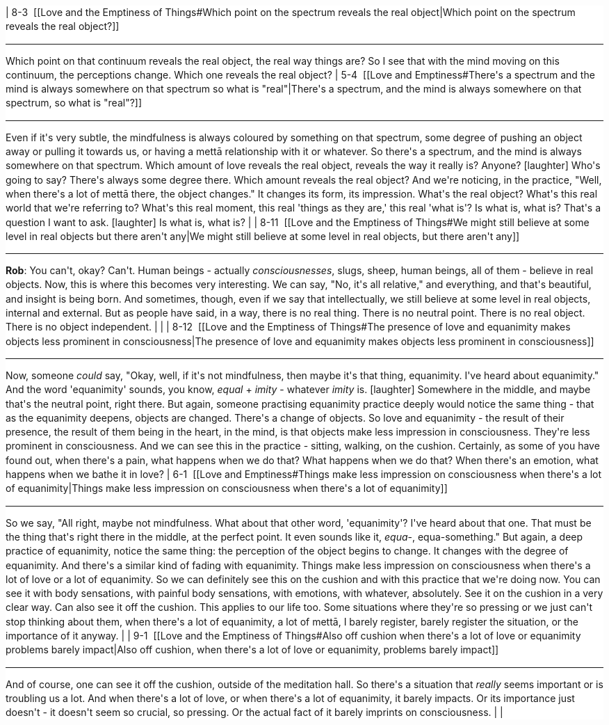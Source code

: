 | <span class="blockid">8-3</span>&nbsp;&nbsp;[[Love and the Emptiness of Things#Which point on the spectrum reveals the real object\|Which point on the spectrum reveals the real object?]]<br/><hr class="cell">Which point on that continuum reveals the real object, the real way things are? So I see that with the mind moving on this continuum, the perceptions change. Which one reveals the real object? | <span class="blockid">5-4</span>&nbsp;&nbsp;[[Love and Emptiness#There's a spectrum and the mind is always somewhere on that spectrum so what is "real"\|There's a spectrum, and the mind is always somewhere on that spectrum, so what is "real"?]]<br/><hr class="cell">Even if it's very subtle, the mindfulness is always coloured by something on that spectrum, some degree of pushing an object away or pulling it towards us, or having a mettā relationship with it or whatever. So there's a spectrum, and the mind is always somewhere on that spectrum. Which amount of love reveals the real object, reveals the way it really is? Anyone? [laughter] Who's going to say? There's always some degree there. Which amount reveals the real object? And we're noticing, in the practice, "Well, when there's a lot of mettā there, the object changes." It changes its form, its impression. What's the real object? What's this real world that we're referring to? What's this real moment, this real 'things as they are,' this real 'what is'? Is what is, what is? That's a question I want to ask. [laughter] Is what is, what is? |
| <span class="blockid">8-11</span>&nbsp;&nbsp;[[Love and the Emptiness of Things#We might still believe at some level in real objects but there aren't any\|We might still believe at some level in real objects, but there aren't any]]<br/><hr class="cell">**Rob**: You can't, okay? Can't. Human beings - actually _consciousnesses_, slugs, sheep, human beings, all of them - believe in real objects. Now, this is where this becomes very interesting. We can say, "No, it's all relative," and everything, and that's beautiful, and insight is being born. And sometimes, though, even if we say that intellectually, we still believe at some level in real objects, internal and external. But as people have said, in a way, there is no real thing. There is no neutral point. There is no real object. There is no object independent. |  |
| <span class="blockid">8-12</span>&nbsp;&nbsp;[[Love and the Emptiness of Things#The presence of love and equanimity makes objects less prominent in consciousness\|The presence of love and equanimity makes objects less prominent in consciousness]]<br/><hr class="cell">Now, someone _could_ say, "Okay, well, if it's not mindfulness, then maybe it's that thing, equanimity. I've heard about equanimity." And the word 'equanimity' sounds, you know, _equal_ + _imity_ - whatever _imity_ is. [laughter] Somewhere in the middle, and maybe that's the neutral point, right there. But again, someone practising equanimity practice deeply would notice the same thing - that as the equanimity deepens, objects are changed. There's a change of objects. So love and equanimity - the result of their presence, the result of them being in the heart, in the mind, is that objects make less impression in consciousness. They're less prominent in consciousness. And we can see this in the practice - sitting, walking, on the cushion. Certainly, as some of you have found out, when there's a pain, what happens when we do that? What happens when we do that? When there's an emotion, what happens when we bathe it in love? | <span class="blockid">6-1</span>&nbsp;&nbsp;[[Love and Emptiness#Things make less impression on consciousness when there's a lot of equanimity\|Things make less impression on consciousness when there's a lot of equanimity]]<br/><hr class="cell">So we say, "All right, maybe not mindfulness. What about that other word, 'equanimity'? I've heard about that one. That must be the thing that's right there in the middle, at the perfect point. It even sounds like it, _equa_-, equa-something." But again, a deep practice of equanimity, notice the same thing: the perception of the object begins to change. It changes with the degree of equanimity. And there's a similar kind of fading with equanimity. Things make less impression on consciousness when there's a lot of love or a lot of equanimity. So we can definitely see this on the cushion and with this practice that we're doing now. You can see it with body sensations, with painful body sensations, with emotions, with whatever, absolutely. See it on the cushion in a very clear way. Can also see it off the cushion. This applies to our life too. Some situations where they're so pressing or we just can't stop thinking about them, when there's a lot of equanimity, a lot of mettā, I barely register, barely register the situation, or the importance of it anyway. |
| <span class="blockid">9-1</span>&nbsp;&nbsp;[[Love and the Emptiness of Things#Also off cushion when there's a lot of love or equanimity problems barely impact\|Also off cushion, when there's a lot of love or equanimity, problems barely impact]]<br/><hr class="cell">And of course, one can see it off the cushion, outside of the meditation hall. So there's a situation that _really_ seems important or is troubling us a lot. And when there's a lot of love, or when there's a lot of equanimity, it barely impacts. Or its importance just doesn't - it doesn't seem so crucial, so pressing. Or the actual fact of it barely imprints on consciousness. |  |